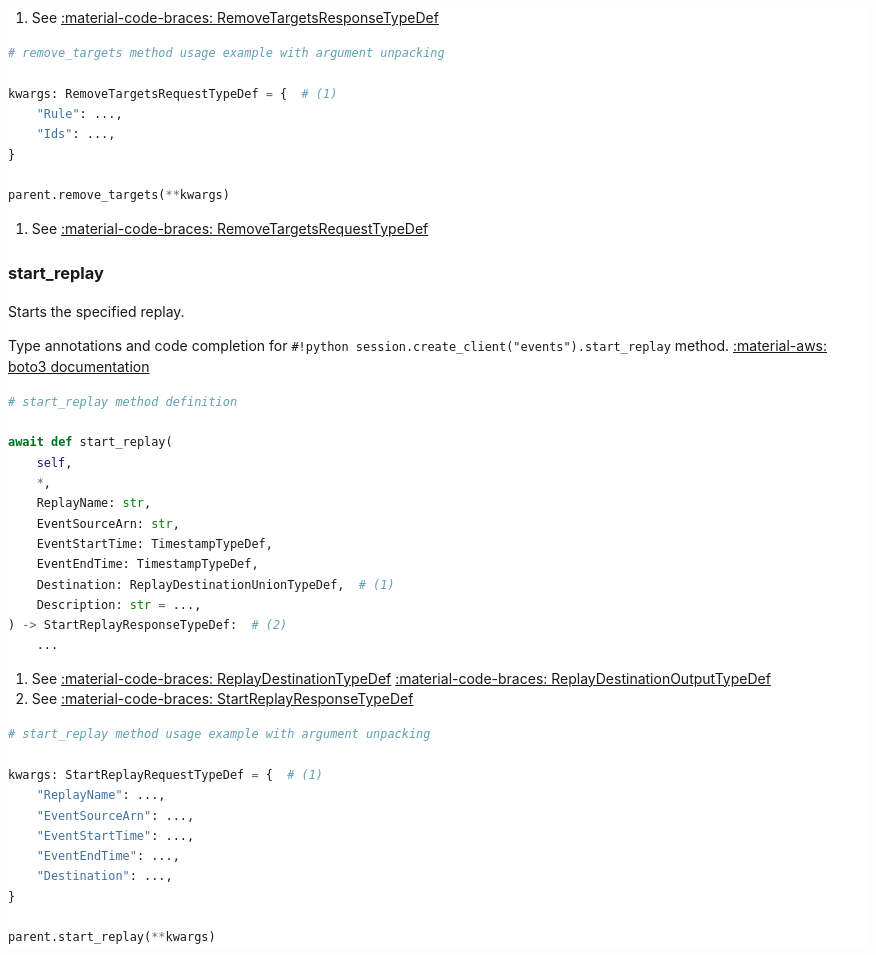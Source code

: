 1. See [:material-code-braces: RemoveTargetsResponseTypeDef](./type_defs.md#removetargetsresponsetypedef) 


```python
# remove_targets method usage example with argument unpacking

kwargs: RemoveTargetsRequestTypeDef = {  # (1)
    "Rule": ...,
    "Ids": ...,
}

parent.remove_targets(**kwargs)
```

1. See [:material-code-braces: RemoveTargetsRequestTypeDef](./type_defs.md#removetargetsrequesttypedef) 

### start\_replay

Starts the specified replay.

Type annotations and code completion for `#!python session.create_client("events").start_replay` method.
[:material-aws: boto3 documentation](https://boto3.amazonaws.com/v1/documentation/api/latest/reference/services/events/client/start_replay.html)

```python
# start_replay method definition

await def start_replay(
    self,
    *,
    ReplayName: str,
    EventSourceArn: str,
    EventStartTime: TimestampTypeDef,
    EventEndTime: TimestampTypeDef,
    Destination: ReplayDestinationUnionTypeDef,  # (1)
    Description: str = ...,
) -> StartReplayResponseTypeDef:  # (2)
    ...
```

1. See [:material-code-braces: ReplayDestinationTypeDef](./type_defs.md#replaydestinationtypedef) [:material-code-braces: ReplayDestinationOutputTypeDef](./type_defs.md#replaydestinationoutputtypedef) 
2. See [:material-code-braces: StartReplayResponseTypeDef](./type_defs.md#startreplayresponsetypedef) 


```python
# start_replay method usage example with argument unpacking

kwargs: StartReplayRequestTypeDef = {  # (1)
    "ReplayName": ...,
    "EventSourceArn": ...,
    "EventStartTime": ...,
    "EventEndTime": ...,
    "Destination": ...,
}

parent.start_replay(**kwargs)
```
